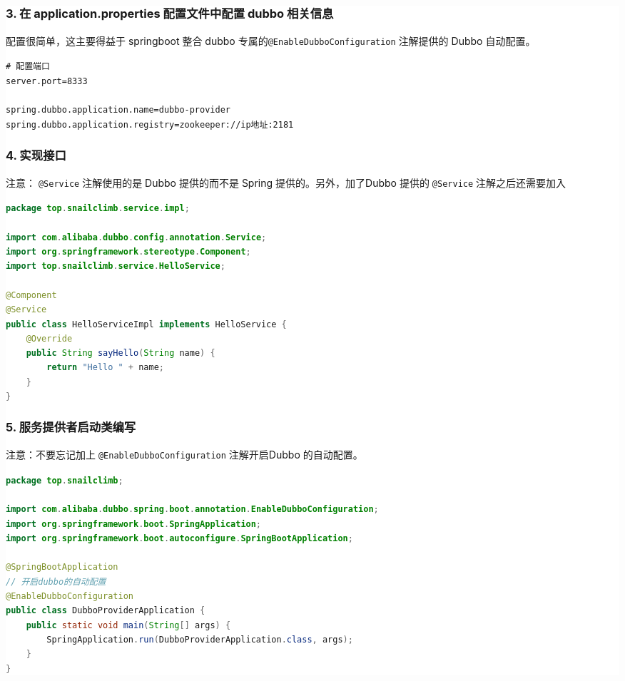 ```xml
```

### 3. 在 application.properties 配置文件中配置 dubbo 相关信息

配置很简单，这主要得益于 springboot 整合 dubbo 专属的`@EnableDubboConfiguration` 注解提供的 Dubbo 自动配置。

```properties
# 配置端口
server.port=8333

spring.dubbo.application.name=dubbo-provider
spring.dubbo.application.registry=zookeeper://ip地址:2181
```

### 4. 实现接口

注意： `@Service` 注解使用的是 Dubbo 提供的而不是 Spring 提供的。另外，加了Dubbo 提供的  `@Service` 注解之后还需要加入

```java
package top.snailclimb.service.impl;

import com.alibaba.dubbo.config.annotation.Service;
import org.springframework.stereotype.Component;
import top.snailclimb.service.HelloService;

@Component
@Service
public class HelloServiceImpl implements HelloService {
    @Override
    public String sayHello(String name) {
        return "Hello " + name;
    }
}

```

### 5. 服务提供者启动类编写


注意：不要忘记加上 `@EnableDubboConfiguration` 注解开启Dubbo 的自动配置。

```java
package top.snailclimb;

import com.alibaba.dubbo.spring.boot.annotation.EnableDubboConfiguration;
import org.springframework.boot.SpringApplication;
import org.springframework.boot.autoconfigure.SpringBootApplication;

@SpringBootApplication
// 开启dubbo的自动配置
@EnableDubboConfiguration
public class DubboProviderApplication {
    public static void main(String[] args) {
        SpringApplication.run(DubboProviderApplication.class, args);
    }
}

```
